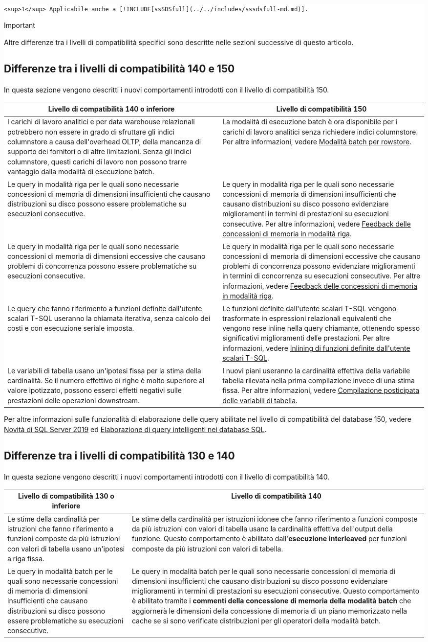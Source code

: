     <sup>1</sup> Applicabile anche a [!INCLUDE[ssSDSfull](../../includes/sssdsfull-md.md)].
    
> [!IMPORTANT]
> Altre differenze tra i livelli di compatibilità specifici sono descritte nelle sezioni successive di questo articolo.

## <a name="differences-between-compatibility-level-140-and-level-150"></a>Differenze tra i livelli di compatibilità 140 e 150
In questa sezione vengono descritti i nuovi comportamenti introdotti con il livello di compatibilità 150.

|Livello di compatibilità 140 o inferiore|Livello di compatibilità 150|
|--------------------------------------------------|-----------------------------------------|
|I carichi di lavoro analitici e per data warehouse relazionali potrebbero non essere in grado di sfruttare gli indici columnstore a causa dell'overhead OLTP, della mancanza di supporto dei fornitori o di altre limitazioni.  Senza gli indici columnstore, questi carichi di lavoro non possono trarre vantaggio dalla modalità di esecuzione batch.|La modalità di esecuzione batch è ora disponibile per i carichi di lavoro analitici senza richiedere indici columnstore. Per altre informazioni, vedere [Modalità batch per rowstore](../../relational-databases/performance/intelligent-query-processing.md#batch-mode-on-rowstore).|
|Le query in modalità riga per le quali sono necessarie concessioni di memoria di dimensioni insufficienti che causano distribuzioni su disco possono essere problematiche su esecuzioni consecutive.|Le query in modalità riga per le quali sono necessarie concessioni di memoria di dimensioni insufficienti che causano distribuzioni su disco possono evidenziare miglioramenti in termini di prestazioni su esecuzioni consecutive. Per altre informazioni, vedere [Feedback delle concessioni di memoria in modalità riga](../../relational-databases/performance/intelligent-query-processing.md#row-mode-memory-grant-feedback).|
|Le query in modalità riga per le quali sono necessarie concessioni di memoria di dimensioni eccessive che causano problemi di concorrenza possono essere problematiche su esecuzioni consecutive.|Le query in modalità riga per le quali sono necessarie concessioni di memoria di dimensioni eccessive che causano problemi di concorrenza possono evidenziare miglioramenti in termini di concorrenza su esecuzioni consecutive. Per altre informazioni, vedere [Feedback delle concessioni di memoria in modalità riga](../../relational-databases/performance/intelligent-query-processing.md#row-mode-memory-grant-feedback).|
|Le query che fanno riferimento a funzioni definite dall'utente scalari T-SQL useranno la chiamata iterativa, senza calcolo dei costi e con esecuzione seriale imposta. |Le funzioni definite dall'utente scalari T-SQL vengono trasformate in espressioni relazionali equivalenti che vengono rese inline nella query chiamante, ottenendo spesso significativi miglioramenti delle prestazioni. Per altre informazioni, vedere [Inlining di funzioni definite dall'utente scalari T-SQL](../../relational-databases/performance/intelligent-query-processing.md#scalar-udf-inlining).|
|Le variabili di tabella usano un'ipotesi fissa per la stima della cardinalità.  Se il numero effettivo di righe è molto superiore al valore ipotizzato, possono esserci effetti negativi sulle prestazioni delle operazioni downstream. |I nuovi piani useranno la cardinalità effettiva della variabile tabella rilevata nella prima compilazione invece di una stima fissa. Per altre informazioni, vedere [Compilazione posticipata delle variabili di tabella](../../relational-databases/performance/intelligent-query-processing.md#table-variable-deferred-compilation).|

Per altre informazioni sulle funzionalità di elaborazione delle query abilitate nel livello di compatibilità del database 150, vedere [Novità di SQL Server 2019](../../sql-server/what-s-new-in-sql-server-ver15.md) ed [Elaborazione di query intelligenti nei database SQL](../../relational-databases/performance/intelligent-query-processing.md).

## <a name="differences-between-compatibility-level-130-and-level-140"></a>Differenze tra i livelli di compatibilità 130 e 140

In questa sezione vengono descritti i nuovi comportamenti introdotti con il livello di compatibilità 140.

|Livello di compatibilità 130 o inferiore|Livello di compatibilità 140|
|--------------------------------------------------|-----------------------------------------|
|Le stime della cardinalità per istruzioni che fanno riferimento a funzioni composte da più istruzioni con valori di tabella usano un'ipotesi a riga fissa.|Le stime della cardinalità per istruzioni idonee che fanno riferimento a funzioni composte da più istruzioni con valori di tabella usano la cardinalità effettiva dell'output della funzione. Questo comportamento è abilitato dall'**esecuzione interleaved** per funzioni composte da più istruzioni con valori di tabella.|
|Le query in modalità batch per le quali sono necessarie concessioni di memoria di dimensioni insufficienti che causano distribuzioni su disco possono essere problematiche su esecuzioni consecutive.|Le query in modalità batch per le quali sono necessarie concessioni di memoria di dimensioni insufficienti che causano distribuzioni su disco possono evidenziare miglioramenti in termini di prestazioni su esecuzioni consecutive. Questo comportamento è abilitato tramite i **commenti della concessione di memoria della modalità batch**  che aggiornerà le dimensioni della concessione di memoria di un piano memorizzato nella cache se si sono verificate distribuzioni per gli operatori della modalità batch. |